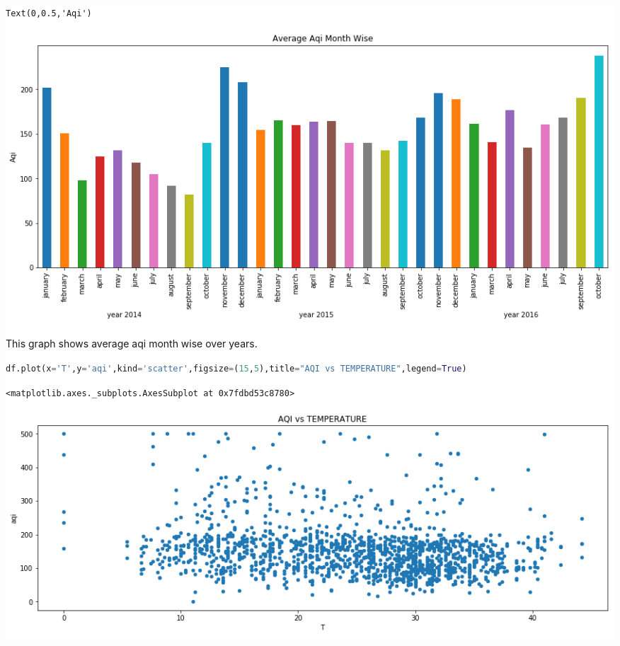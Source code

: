 


    Text(0,0.5,'Aqi')




![png](output_20_1.png)


This graph shows average aqi month wise over years.


```python
df.plot(x='T',y='aqi',kind='scatter',figsize=(15,5),title="AQI vs TEMPERATURE",legend=True)
```




    <matplotlib.axes._subplots.AxesSubplot at 0x7fdbd53c8780>




![png](output_22_1.png)
